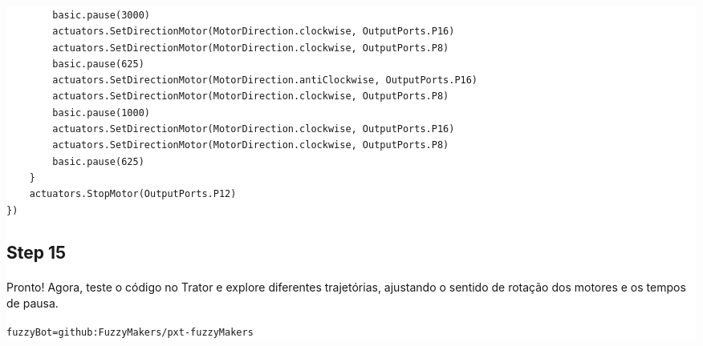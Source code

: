 ```blocks
        basic.pause(3000)
        actuators.SetDirectionMotor(MotorDirection.clockwise, OutputPorts.P16)
        actuators.SetDirectionMotor(MotorDirection.clockwise, OutputPorts.P8)
        basic.pause(625)
        actuators.SetDirectionMotor(MotorDirection.antiClockwise, OutputPorts.P16)
        actuators.SetDirectionMotor(MotorDirection.clockwise, OutputPorts.P8)
        basic.pause(1000)
        actuators.SetDirectionMotor(MotorDirection.clockwise, OutputPorts.P16)
        actuators.SetDirectionMotor(MotorDirection.clockwise, OutputPorts.P8)
        basic.pause(625)
    }
    actuators.StopMotor(OutputPorts.P12)
})
```

## Step 15
Pronto! Agora, teste o código no Trator e explore diferentes trajetórias, ajustando o sentido
de rotação dos motores e os tempos de pausa.

```package
fuzzyBot=github:FuzzyMakers/pxt-fuzzyMakers
```